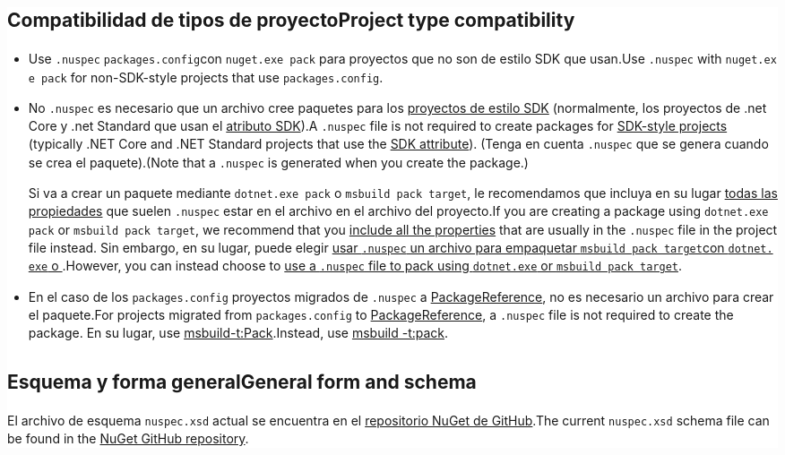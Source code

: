 ## <a name="project-type-compatibility"></a><span data-ttu-id="6e7ac-116">Compatibilidad de tipos de proyecto</span><span class="sxs-lookup"><span data-stu-id="6e7ac-116">Project type compatibility</span></span>

- <span data-ttu-id="6e7ac-117">Use `.nuspec` `packages.config`con `nuget.exe pack` para proyectos que no son de estilo SDK que usan.</span><span class="sxs-lookup"><span data-stu-id="6e7ac-117">Use `.nuspec` with `nuget.exe pack` for non-SDK-style projects that use `packages.config`.</span></span>

- <span data-ttu-id="6e7ac-118">No `.nuspec` es necesario que un archivo cree paquetes para los [proyectos de estilo SDK](../resources/check-project-format.md) (normalmente, los proyectos de .net Core y .net Standard que usan el [atributo SDK](/dotnet/core/tools/csproj#additions)).</span><span class="sxs-lookup"><span data-stu-id="6e7ac-118">A `.nuspec` file is not required to create packages for [SDK-style projects](../resources/check-project-format.md) (typically .NET Core and .NET Standard projects that use the [SDK attribute](/dotnet/core/tools/csproj#additions)).</span></span> <span data-ttu-id="6e7ac-119">(Tenga en cuenta `.nuspec` que se genera cuando se crea el paquete).</span><span class="sxs-lookup"><span data-stu-id="6e7ac-119">(Note that a `.nuspec` is generated when you create the package.)</span></span>

   <span data-ttu-id="6e7ac-120">Si va a crear un paquete mediante `dotnet.exe pack` o `msbuild pack target`, le recomendamos que incluya en su lugar [todas las propiedades](../reference/msbuild-targets.md#pack-target) que suelen `.nuspec` estar en el archivo en el archivo del proyecto.</span><span class="sxs-lookup"><span data-stu-id="6e7ac-120">If you are creating a package using `dotnet.exe pack` or `msbuild pack target`, we recommend that you [include all the properties](../reference/msbuild-targets.md#pack-target) that are usually in the `.nuspec` file in the project file instead.</span></span> <span data-ttu-id="6e7ac-121">Sin embargo, en su lugar, puede elegir [usar `.nuspec` un archivo para empaquetar `msbuild pack target`con `dotnet.exe` o ](../reference/msbuild-targets.md#packing-using-a-nuspec).</span><span class="sxs-lookup"><span data-stu-id="6e7ac-121">However, you can instead choose to [use a `.nuspec` file to pack using `dotnet.exe` or `msbuild pack target`](../reference/msbuild-targets.md#packing-using-a-nuspec).</span></span>

- <span data-ttu-id="6e7ac-122">En el caso de los `packages.config` proyectos migrados de `.nuspec` a [PackageReference](../consume-packages/package-references-in-project-files.md), no es necesario un archivo para crear el paquete.</span><span class="sxs-lookup"><span data-stu-id="6e7ac-122">For projects migrated from `packages.config` to [PackageReference](../consume-packages/package-references-in-project-files.md), a `.nuspec` file is not required to create the package.</span></span> <span data-ttu-id="6e7ac-123">En su lugar, use [msbuild-t:Pack](../consume-packages/migrate-packages-config-to-package-reference.md#create-a-package-after-migration).</span><span class="sxs-lookup"><span data-stu-id="6e7ac-123">Instead, use [msbuild -t:pack](../consume-packages/migrate-packages-config-to-package-reference.md#create-a-package-after-migration).</span></span>

## <a name="general-form-and-schema"></a><span data-ttu-id="6e7ac-124">Esquema y forma general</span><span class="sxs-lookup"><span data-stu-id="6e7ac-124">General form and schema</span></span>

<span data-ttu-id="6e7ac-125">El archivo de esquema `nuspec.xsd` actual se encuentra en el [repositorio NuGet de GitHub](https://github.com/NuGet/NuGet.Client/blob/dev/src/NuGet.Core/NuGet.Packaging/compiler/resources/nuspec.xsd).</span><span class="sxs-lookup"><span data-stu-id="6e7ac-125">The current `nuspec.xsd` schema file can be found in the [NuGet GitHub repository](https://github.com/NuGet/NuGet.Client/blob/dev/src/NuGet.Core/NuGet.Packaging/compiler/resources/nuspec.xsd).</span></span>
